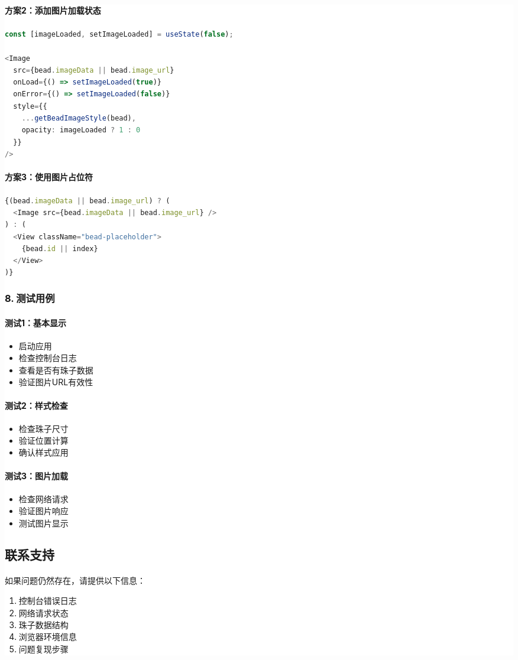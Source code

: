 #### 方案2：添加图片加载状态
```typescript
const [imageLoaded, setImageLoaded] = useState(false);

<Image
  src={bead.imageData || bead.image_url}
  onLoad={() => setImageLoaded(true)}
  onError={() => setImageLoaded(false)}
  style={{
    ...getBeadImageStyle(bead),
    opacity: imageLoaded ? 1 : 0
  }}
/>
```

#### 方案3：使用图片占位符
```typescript
{(bead.imageData || bead.image_url) ? (
  <Image src={bead.imageData || bead.image_url} />
) : (
  <View className="bead-placeholder">
    {bead.id || index}
  </View>
)}
```

### 8. 测试用例

#### 测试1：基本显示
- 启动应用
- 检查控制台日志
- 查看是否有珠子数据
- 验证图片URL有效性

#### 测试2：样式检查
- 检查珠子尺寸
- 验证位置计算
- 确认样式应用

#### 测试3：图片加载
- 检查网络请求
- 验证图片响应
- 测试图片显示

## 联系支持

如果问题仍然存在，请提供以下信息：
1. 控制台错误日志
2. 网络请求状态
3. 珠子数据结构
4. 浏览器环境信息
5. 问题复现步骤
